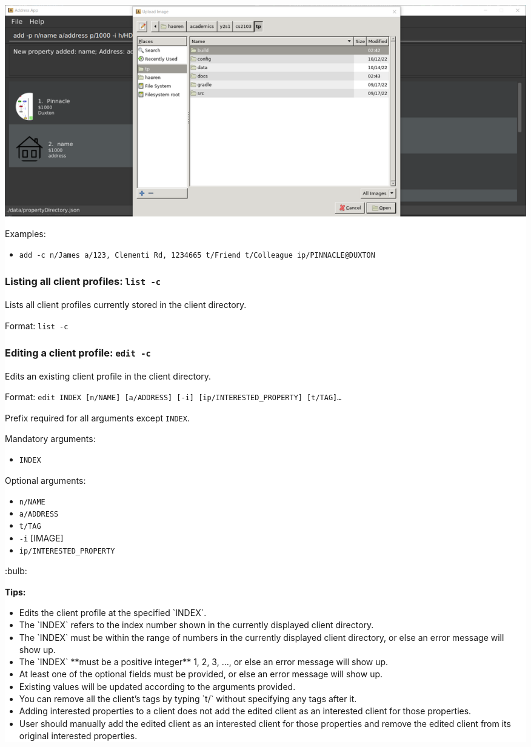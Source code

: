 ![file_chooser](images/fileChooser.png)

</div>

Examples:
* `add -c n/James a/123, Clementi Rd, 1234665 t/Friend t/Colleague ip/PINNACLE@DUXTON`

### Listing all client profiles: `list -c`

Lists all client profiles currently stored in the client directory.

Format: `list -c`

### Editing a client profile: `edit -c`

Edits an existing client profile in the client directory.

Format: `edit INDEX [n/NAME] [a/ADDRESS] [-i] [ip/INTERESTED_PROPERTY] [t/TAG]…​`

Prefix required for all arguments except `INDEX`.

Mandatory arguments:
* `INDEX`

Optional arguments:
* `n/NAME`
* `a/ADDRESS`
* `t/TAG`
* `-i` [IMAGE]
* `ip/INTERESTED_PROPERTY`

<div markdown="span" class="alert alert-primary">:bulb: 

**Tips:**

<ul>
    <li> Edits the client profile at the specified `INDEX`.</li>
        <li> The `INDEX` refers to the index number shown in the currently displayed client directory.</li>
        <li> The `INDEX` must be within the range of numbers in the currently displayed client directory, or else an error message will show up.</li>
        <li> The `INDEX` **must be a positive integer** 1, 2, 3, …​, or else an error message will show up.</li>
    <li> At least one of the optional fields must be provided, or else an error message will show up.</li>
    <li> Existing values will be updated according to the arguments provided.</li>
    <li> You can remove all the client’s tags by typing `t/` without specifying any tags after it.</li>
    <li> Adding interested properties to a client does not add the edited client as an interested client for those properties.</li>
    <li> User should manually add the edited client as an interested client for those properties and remove the edited client from its original interested properties.</li>

[//]: # (Image to be added later)
[//]: # (Image to be added later)
[//]: # (  ![result for 'find alex david']&#40;images/findAlexDavidResult.png&#41;)